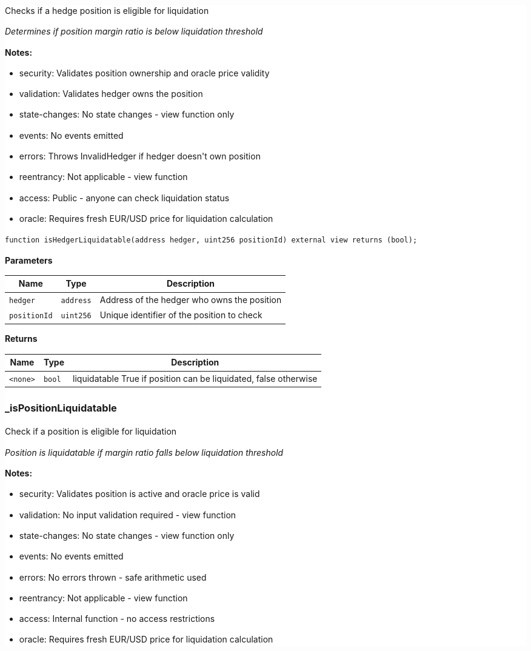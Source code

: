 Checks if a hedge position is eligible for liquidation

*Determines if position margin ratio is below liquidation threshold*

**Notes:**
- security: Validates position ownership and oracle price validity

- validation: Validates hedger owns the position

- state-changes: No state changes - view function only

- events: No events emitted

- errors: Throws InvalidHedger if hedger doesn't own position

- reentrancy: Not applicable - view function

- access: Public - anyone can check liquidation status

- oracle: Requires fresh EUR/USD price for liquidation calculation


```solidity
function isHedgerLiquidatable(address hedger, uint256 positionId) external view returns (bool);
```
**Parameters**

|Name|Type|Description|
|----|----|-----------|
|`hedger`|`address`|Address of the hedger who owns the position|
|`positionId`|`uint256`|Unique identifier of the position to check|

**Returns**

|Name|Type|Description|
|----|----|-----------|
|`<none>`|`bool`|liquidatable True if position can be liquidated, false otherwise|


### _isPositionLiquidatable

Check if a position is eligible for liquidation

*Position is liquidatable if margin ratio falls below liquidation threshold*

**Notes:**
- security: Validates position is active and oracle price is valid

- validation: No input validation required - view function

- state-changes: No state changes - view function only

- events: No events emitted

- errors: No errors thrown - safe arithmetic used

- reentrancy: Not applicable - view function

- access: Internal function - no access restrictions

- oracle: Requires fresh EUR/USD price for liquidation calculation
